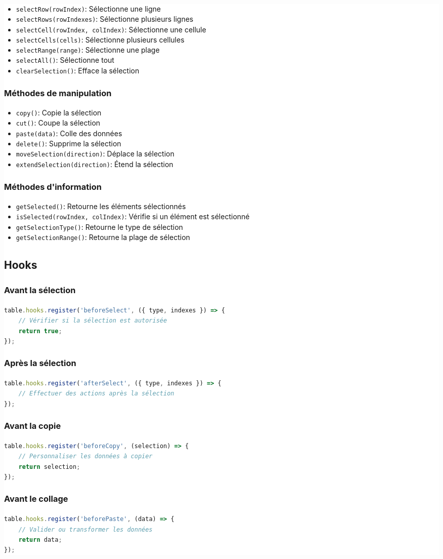 - `selectRow(rowIndex)`: Sélectionne une ligne
- `selectRows(rowIndexes)`: Sélectionne plusieurs lignes
- `selectCell(rowIndex, colIndex)`: Sélectionne une cellule
- `selectCells(cells)`: Sélectionne plusieurs cellules
- `selectRange(range)`: Sélectionne une plage
- `selectAll()`: Sélectionne tout
- `clearSelection()`: Efface la sélection

### Méthodes de manipulation

- `copy()`: Copie la sélection
- `cut()`: Coupe la sélection
- `paste(data)`: Colle des données
- `delete()`: Supprime la sélection
- `moveSelection(direction)`: Déplace la sélection
- `extendSelection(direction)`: Étend la sélection

### Méthodes d'information

- `getSelected()`: Retourne les éléments sélectionnés
- `isSelected(rowIndex, colIndex)`: Vérifie si un élément est sélectionné
- `getSelectionType()`: Retourne le type de sélection
- `getSelectionRange()`: Retourne la plage de sélection

## Hooks

### Avant la sélection
```javascript
table.hooks.register('beforeSelect', ({ type, indexes }) => {
    // Vérifier si la sélection est autorisée
    return true;
});
```

### Après la sélection
```javascript
table.hooks.register('afterSelect', ({ type, indexes }) => {
    // Effectuer des actions après la sélection
});
```

### Avant la copie
```javascript
table.hooks.register('beforeCopy', (selection) => {
    // Personnaliser les données à copier
    return selection;
});
```

### Avant le collage
```javascript
table.hooks.register('beforePaste', (data) => {
    // Valider ou transformer les données
    return data;
});
```
